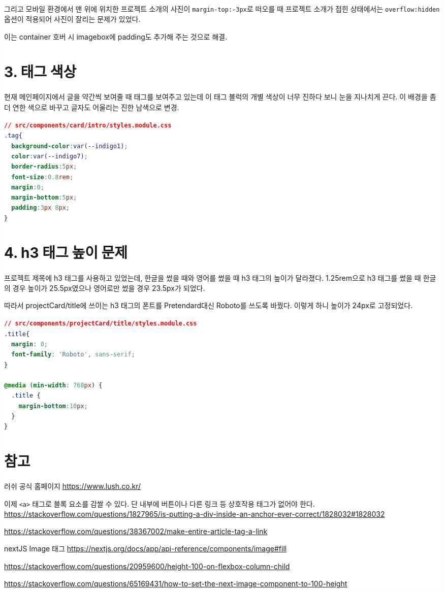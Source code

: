 그리고 모바일 환경에서 맨 위에 위치한 프로젝트 소개의 사진이 `margin-top:-3px`로 떠오를 때 프로젝트 소개가 접힌 상태에서는 `overflow:hidden` 옵션이 적용되어 사진이 잘리는 문제가 있었다.

이는 container 호버 시 imagebox에 padding도 추가해 주는 것으로 해결.

# 3. 태그 색상

현재 메인페이지에서 글을 약간씩 보여줄 때 태그를 보여주고 있는데 이 태그 블럭의 개별 색상이 너무 진하다 보니 눈을 지나치게 끈다. 이 배경을 좀더 연한 색으로 바꾸고 글자도 어울리는 진한 남색으로 변경.

```css
// src/components/card/intro/styles.module.css
.tag{
  background-color:var(--indigo1);
  color:var(--indigo7);
  border-radius:5px;
  font-size:0.8rem;
  margin:0;
  margin-bottom:5px;
  padding:3px 8px;
}
```

# 4. h3 태그 높이 문제

프로젝트 제목에 h3 태그를 사용하고 있었는데, 한글을 썼을 때와 영어를 썼을 때 h3 태그의 높이가 달라졌다. 1.25rem으로 h3 태그를 썼을 때 한글의 경우 높이가 25.5px였으나 영어로만 썼을 경우 23.5px가 되었다.

따라서 projectCard/title에 쓰이는 h3 태그의 폰트를 Pretendard대신 Roboto를 쓰도록 바꿨다. 이렇게 하니 높이가 24px로 고정되었다.

```css
// src/components/projectCard/title/styles.module.css
.title{
  margin: 0;
  font-family: 'Roboto', sans-serif;
}

@media (min-width: 768px) {
  .title {
    margin-bottom:10px;
  }
}
```

# 참고

러쉬 공식 홈페이지 https://www.lush.co.kr/

이제 `<a>` 태그로 블록 요소를 감쌀 수 있다. 단 내부에 버튼이나 다른 링크 등 상호작용 태그가 없어야 한다. https://stackoverflow.com/questions/1827965/is-putting-a-div-inside-an-anchor-ever-correct/1828032#1828032

https://stackoverflow.com/questions/38367002/make-entire-article-tag-a-link

nextJS Image 태그 https://nextjs.org/docs/app/api-reference/components/image#fill

https://stackoverflow.com/questions/20959600/height-100-on-flexbox-column-child

https://stackoverflow.com/questions/65169431/how-to-set-the-next-image-component-to-100-height